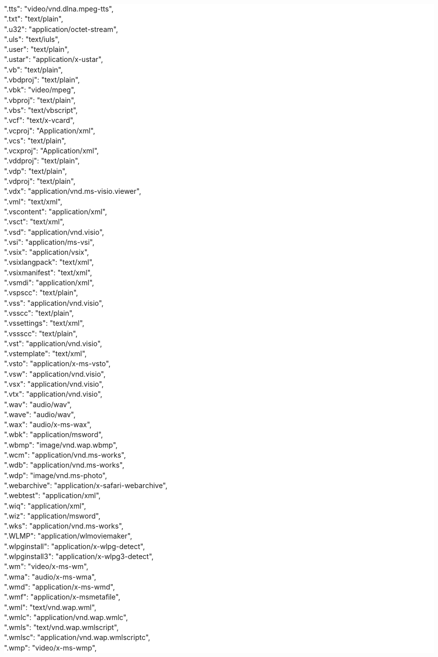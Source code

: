 ".tts": "video/vnd.dlna.mpeg-tts", <br>
".txt": "text/plain", <br>
".u32": "application/octet-stream", <br>
".uls": "text/iuls", <br>
".user": "text/plain", <br>
".ustar": "application/x-ustar", <br>
".vb": "text/plain", <br>
".vbdproj": "text/plain", <br>
".vbk": "video/mpeg", <br>
".vbproj": "text/plain", <br>
".vbs": "text/vbscript", <br>
".vcf": "text/x-vcard", <br>
".vcproj": "Application/xml", <br>
".vcs": "text/plain", <br>
".vcxproj": "Application/xml", <br>
".vddproj": "text/plain", <br>
".vdp": "text/plain", <br>
".vdproj": "text/plain", <br>
".vdx": "application/vnd.ms-visio.viewer", <br>
".vml": "text/xml", <br>
".vscontent": "application/xml", <br>
".vsct": "text/xml", <br>
".vsd": "application/vnd.visio", <br>
".vsi": "application/ms-vsi", <br>
".vsix": "application/vsix", <br>
".vsixlangpack": "text/xml", <br>
".vsixmanifest": "text/xml", <br>
".vsmdi": "application/xml", <br>
".vspscc": "text/plain", <br>
".vss": "application/vnd.visio", <br>
".vsscc": "text/plain", <br>
".vssettings": "text/xml", <br>
".vssscc": "text/plain", <br>
".vst": "application/vnd.visio", <br>
".vstemplate": "text/xml", <br>
".vsto": "application/x-ms-vsto", <br>
".vsw": "application/vnd.visio", <br>
".vsx": "application/vnd.visio", <br>
".vtx": "application/vnd.visio", <br>
".wav": "audio/wav", <br>
".wave": "audio/wav", <br>
".wax": "audio/x-ms-wax", <br>
".wbk": "application/msword", <br>
".wbmp": "image/vnd.wap.wbmp", <br>
".wcm": "application/vnd.ms-works", <br>
".wdb": "application/vnd.ms-works", <br>
".wdp": "image/vnd.ms-photo", <br>
".webarchive": "application/x-safari-webarchive",<br>
".webtest": "application/xml", <br>
".wiq": "application/xml", <br>
".wiz": "application/msword", <br>
".wks": "application/vnd.ms-works", <br>
".WLMP": "application/wlmoviemaker", <br>
".wlpginstall": "application/x-wlpg-detect", <br>
".wlpginstall3": "application/x-wlpg3-detect", <br>
".wm": "video/x-ms-wm", <br>
".wma": "audio/x-ms-wma", <br>
".wmd": "application/x-ms-wmd", <br>
".wmf": "application/x-msmetafile", <br>
".wml": "text/vnd.wap.wml", <br>
".wmlc": "application/vnd.wap.wmlc", <br>
".wmls": "text/vnd.wap.wmlscript", <br>
".wmlsc": "application/vnd.wap.wmlscriptc", <br>
".wmp": "video/x-ms-wmp", <br>